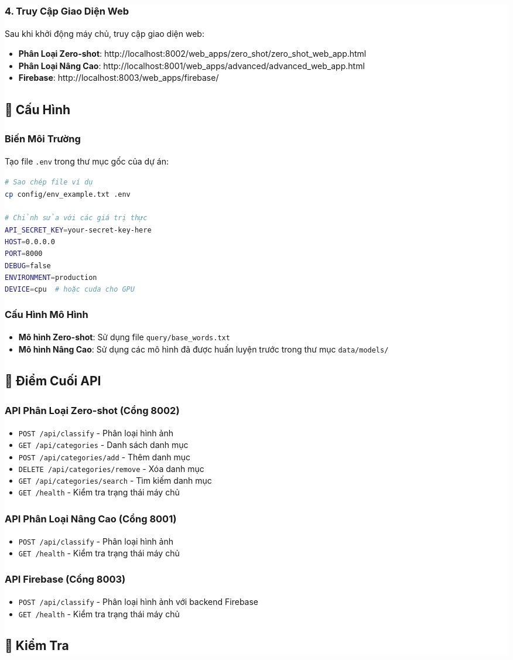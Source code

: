 ### 4. Truy Cập Giao Diện Web

Sau khi khởi động máy chủ, truy cập giao diện web:

- **Phân Loại Zero-shot**: http://localhost:8002/web_apps/zero_shot/zero_shot_web_app.html
- **Phân Loại Nâng Cao**: http://localhost:8001/web_apps/advanced/advanced_web_app.html
- **Firebase**: http://localhost:8003/web_apps/firebase/

## 🔧 Cấu Hình

### Biến Môi Trường
Tạo file `.env` trong thư mục gốc của dự án:

```bash
# Sao chép file ví dụ
cp config/env_example.txt .env

# Chỉnh sửa với các giá trị thực
API_SECRET_KEY=your-secret-key-here
HOST=0.0.0.0
PORT=8000
DEBUG=false
ENVIRONMENT=production
DEVICE=cpu  # hoặc cuda cho GPU
```

### Cấu Hình Mô Hình
- **Mô hình Zero-shot**: Sử dụng file `query/base_words.txt`
- **Mô hình Nâng Cao**: Sử dụng các mô hình đã được huấn luyện trước trong thư mục `data/models/`

## 📡 Điểm Cuối API

### API Phân Loại Zero-shot (Cổng 8002)
- `POST /api/classify` - Phân loại hình ảnh
- `GET /api/categories` - Danh sách danh mục
- `POST /api/categories/add` - Thêm danh mục
- `DELETE /api/categories/remove` - Xóa danh mục
- `GET /api/categories/search` - Tìm kiếm danh mục
- `GET /health` - Kiểm tra trạng thái máy chủ

### API Phân Loại Nâng Cao (Cổng 8001)
- `POST /api/classify` - Phân loại hình ảnh
- `GET /health` - Kiểm tra trạng thái máy chủ

### API Firebase (Cổng 8003)
- `POST /api/classify` - Phân loại hình ảnh với backend Firebase
- `GET /health` - Kiểm tra trạng thái máy chủ

## 🧪 Kiểm Tra
